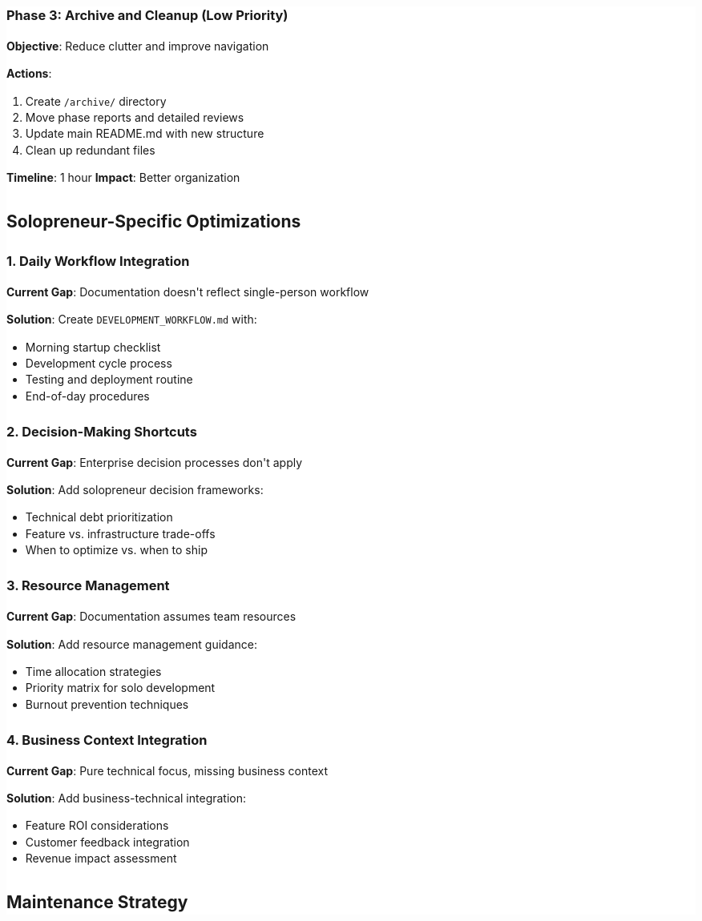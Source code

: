 ### Phase 3: Archive and Cleanup (Low Priority)

**Objective**: Reduce clutter and improve navigation

**Actions**:
1. Create `/archive/` directory
2. Move phase reports and detailed reviews
3. Update main README.md with new structure
4. Clean up redundant files

**Timeline**: 1 hour
**Impact**: Better organization

## Solopreneur-Specific Optimizations

### 1. Daily Workflow Integration

**Current Gap**: Documentation doesn't reflect single-person workflow

**Solution**: Create `DEVELOPMENT_WORKFLOW.md` with:
- Morning startup checklist
- Development cycle process
- Testing and deployment routine
- End-of-day procedures

### 2. Decision-Making Shortcuts

**Current Gap**: Enterprise decision processes don't apply

**Solution**: Add solopreneur decision frameworks:
- Technical debt prioritization
- Feature vs. infrastructure trade-offs
- When to optimize vs. when to ship

### 3. Resource Management

**Current Gap**: Documentation assumes team resources

**Solution**: Add resource management guidance:
- Time allocation strategies
- Priority matrix for solo development
- Burnout prevention techniques

### 4. Business Context Integration

**Current Gap**: Pure technical focus, missing business context

**Solution**: Add business-technical integration:
- Feature ROI considerations
- Customer feedback integration
- Revenue impact assessment

## Maintenance Strategy
